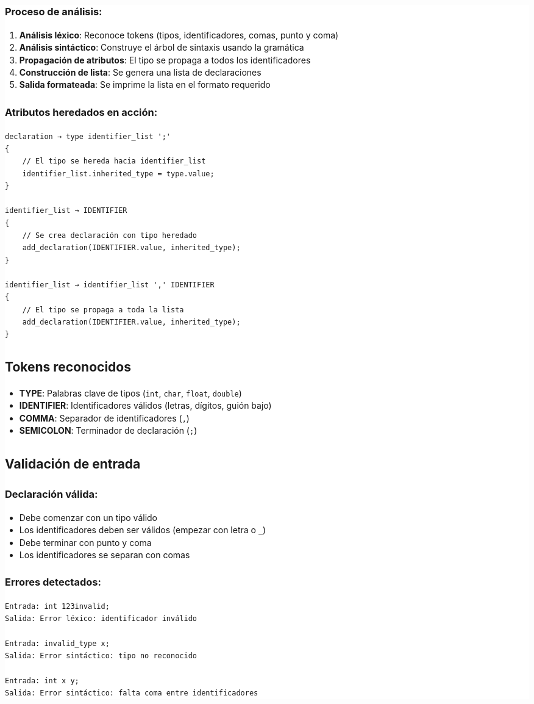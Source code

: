 ### Proceso de análisis:

1. **Análisis léxico**: Reconoce tokens (tipos, identificadores, comas, punto y coma)
2. **Análisis sintáctico**: Construye el árbol de sintaxis usando la gramática
3. **Propagación de atributos**: El tipo se propaga a todos los identificadores
4. **Construcción de lista**: Se genera una lista de declaraciones
5. **Salida formateada**: Se imprime la lista en el formato requerido

### Atributos heredados en acción:

```
declaration → type identifier_list ';'
{
    // El tipo se hereda hacia identifier_list
    identifier_list.inherited_type = type.value;
}

identifier_list → IDENTIFIER
{
    // Se crea declaración con tipo heredado
    add_declaration(IDENTIFIER.value, inherited_type);
}

identifier_list → identifier_list ',' IDENTIFIER
{
    // El tipo se propaga a toda la lista
    add_declaration(IDENTIFIER.value, inherited_type);
}
```

## Tokens reconocidos

- **TYPE**: Palabras clave de tipos (`int`, `char`, `float`, `double`)
- **IDENTIFIER**: Identificadores válidos (letras, dígitos, guión bajo)
- **COMMA**: Separador de identificadores (`,`)
- **SEMICOLON**: Terminador de declaración (`;`)

## Validación de entrada

### Declaración válida:
- Debe comenzar con un tipo válido
- Los identificadores deben ser válidos (empezar con letra o `_`)
- Debe terminar con punto y coma
- Los identificadores se separan con comas

### Errores detectados:
```
Entrada: int 123invalid;
Salida: Error léxico: identificador inválido

Entrada: invalid_type x;
Salida: Error sintáctico: tipo no reconocido

Entrada: int x y;
Salida: Error sintáctico: falta coma entre identificadores
```
